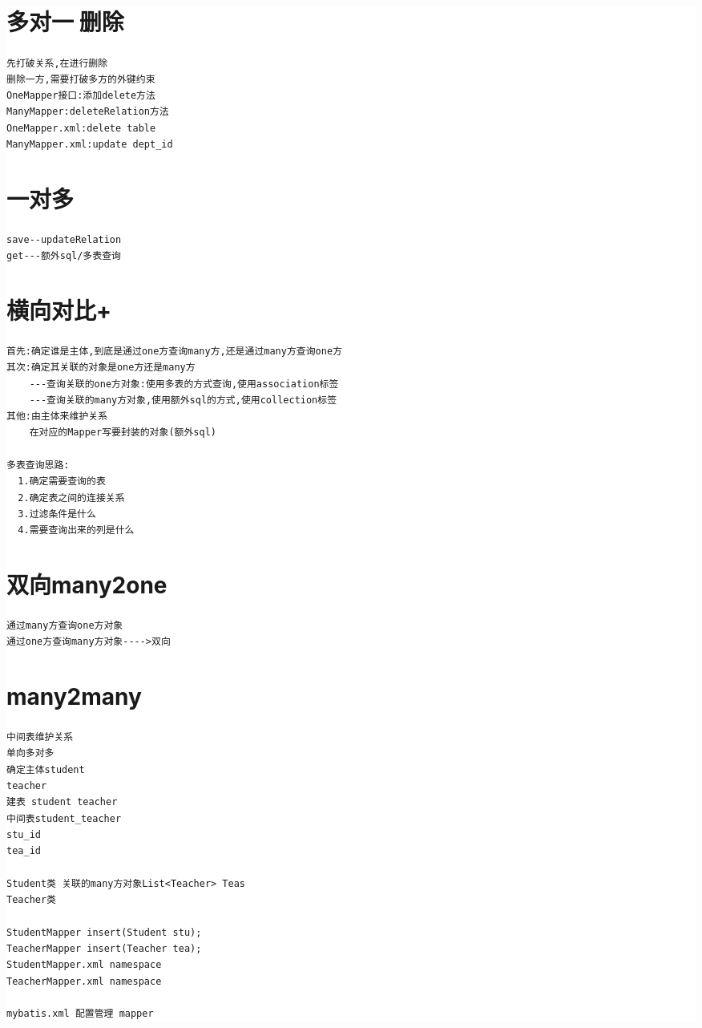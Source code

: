 # 多对一 删除
```
先打破关系,在进行删除
删除一方,需要打破多方的外键约束
OneMapper接口:添加delete方法
ManyMapper:deleteRelation方法
OneMapper.xml:delete table
ManyMapper.xml:update dept_id
```
# 一对多
```
save--updateRelation
get---额外sql/多表查询

```

# 横向对比+

```
首先:确定谁是主体,到底是通过one方查询many方,还是通过many方查询one方
其次:确定其关联的对象是one方还是many方
    ---查询关联的one方对象:使用多表的方式查询,使用association标签
    ---查询关联的many方对象,使用额外sql的方式,使用collection标签
其他:由主体来维护关系
    在对应的Mapper写要封装的对象(额外sql)

多表查询思路:
  1.确定需要查询的表
  2.确定表之间的连接关系
  3.过滤条件是什么
  4.需要查询出来的列是什么
```
# 双向many2one
```
通过many方查询one方对象
通过one方查询many方对象---->双向
```
# many2many
```
中间表维护关系
单向多对多
确定主体student
teacher
建表 student teacher
中间表student_teacher
stu_id
tea_id

Student类 关联的many方对象List<Teacher> Teas
Teacher类

StudentMapper insert(Student stu);
TeacherMapper insert(Teacher tea);
StudentMapper.xml namespace
TeacherMapper.xml namespace

mybatis.xml 配置管理 mapper

```